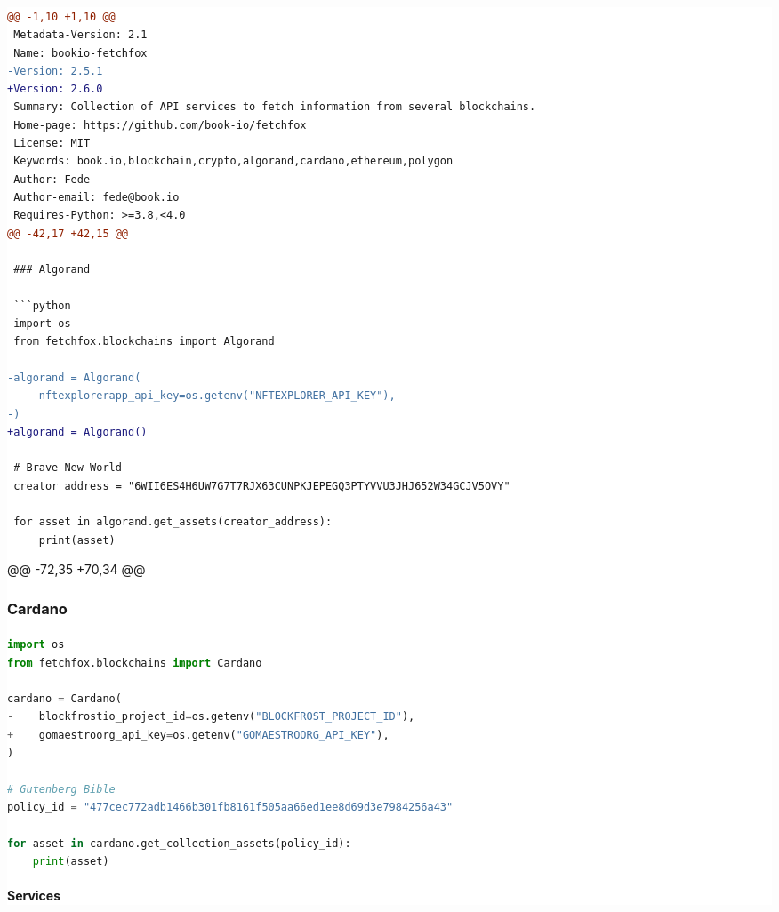 ```diff
@@ -1,10 +1,10 @@
 Metadata-Version: 2.1
 Name: bookio-fetchfox
-Version: 2.5.1
+Version: 2.6.0
 Summary: Collection of API services to fetch information from several blockchains.
 Home-page: https://github.com/book-io/fetchfox
 License: MIT
 Keywords: book.io,blockchain,crypto,algorand,cardano,ethereum,polygon
 Author: Fede
 Author-email: fede@book.io
 Requires-Python: >=3.8,<4.0
@@ -42,17 +42,15 @@
 
 ### Algorand
 
 ```python
 import os
 from fetchfox.blockchains import Algorand
 
-algorand = Algorand(
-    nftexplorerapp_api_key=os.getenv("NFTEXPLORER_API_KEY"),
-)
+algorand = Algorand()
 
 # Brave New World
 creator_address = "6WII6ES4H6UW7G7T7RJX63CUNPKJEPEGQ3PTYVVU3JHJ652W34GCJV5OVY"
 
 for asset in algorand.get_assets(creator_address):
     print(asset)
 ```
@@ -72,35 +70,34 @@
 ### Cardano
 
 ```python
 import os
 from fetchfox.blockchains import Cardano
 
 cardano = Cardano(
-    blockfrostio_project_id=os.getenv("BLOCKFROST_PROJECT_ID"),
+    gomaestroorg_api_key=os.getenv("GOMAESTROORG_API_KEY"),
 )
 
 # Gutenberg Bible
 policy_id = "477cec772adb1466b301fb8161f505aa66ed1ee8d69d3e7984256a43"
 
 for asset in cardano.get_collection_assets(policy_id):
     print(asset)
 ```
 
 #### Services
 